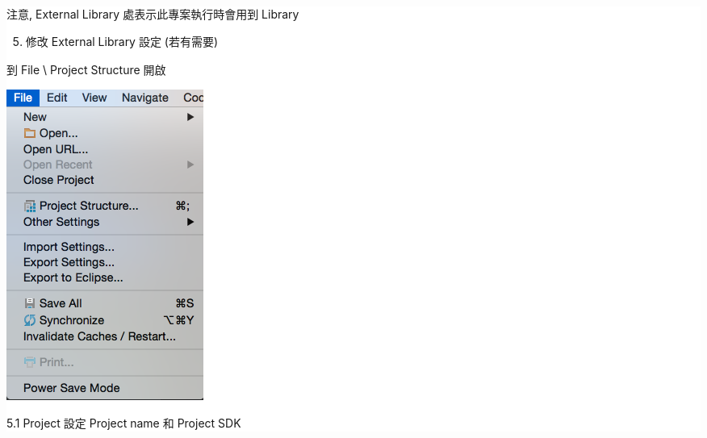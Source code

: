   注意, External Library 處表示此專案執行時會用到 Library

5. 修改 External Library 設定 (若有需要)

  到 File \ Project Structure 開啟

  ![05.png](./img/05.png)

  5.1 Project 設定 Project name 和 Project SDK
